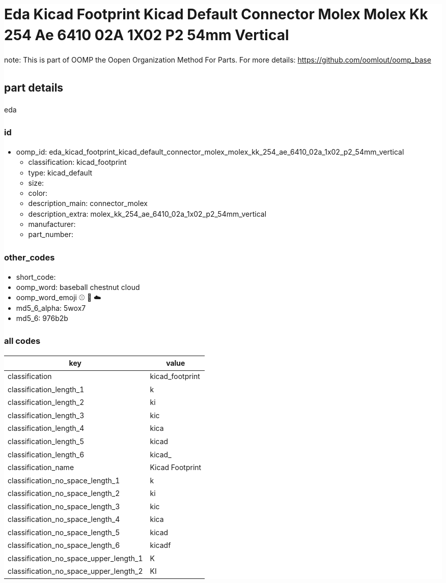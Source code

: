 # Eda Kicad Footprint Kicad Default Connector Molex Molex Kk 254 Ae 6410 02A 1X02 P2 54mm Vertical  

note: This is part of OOMP the Oopen Organization Method For Parts. For more details: https://github.com/oomlout/oomp_base

##  part details



eda

### id
* oomp_id: eda_kicad_footprint_kicad_default_connector_molex_molex_kk_254_ae_6410_02a_1x02_p2_54mm_vertical
  * classification: kicad_footprint
  * type: kicad_default
  * size: 
  * color: 
  * description_main: connector_molex
  * description_extra: molex_kk_254_ae_6410_02a_1x02_p2_54mm_vertical
  * manufacturer: 
  * part_number: 

### other_codes
* short_code: 
* oomp_word: baseball chestnut cloud
* oomp_word_emoji :baseball: :chestnut: :cloud:
* md5_6_alpha: 5wox7
* md5_6: 976b2b

### all codes 
| key | value |  
| --- | --- |  
| classification | kicad_footprint |  
| classification_length_1 | k |  
| classification_length_2 | ki |  
| classification_length_3 | kic |  
| classification_length_4 | kica |  
| classification_length_5 | kicad |  
| classification_length_6 | kicad_ |  
| classification_name | Kicad Footprint |  
| classification_no_space_length_1 | k |  
| classification_no_space_length_2 | ki |  
| classification_no_space_length_3 | kic |  
| classification_no_space_length_4 | kica |  
| classification_no_space_length_5 | kicad |  
| classification_no_space_length_6 | kicadf |  
| classification_no_space_upper_length_1 | K |  
| classification_no_space_upper_length_2 | KI |  